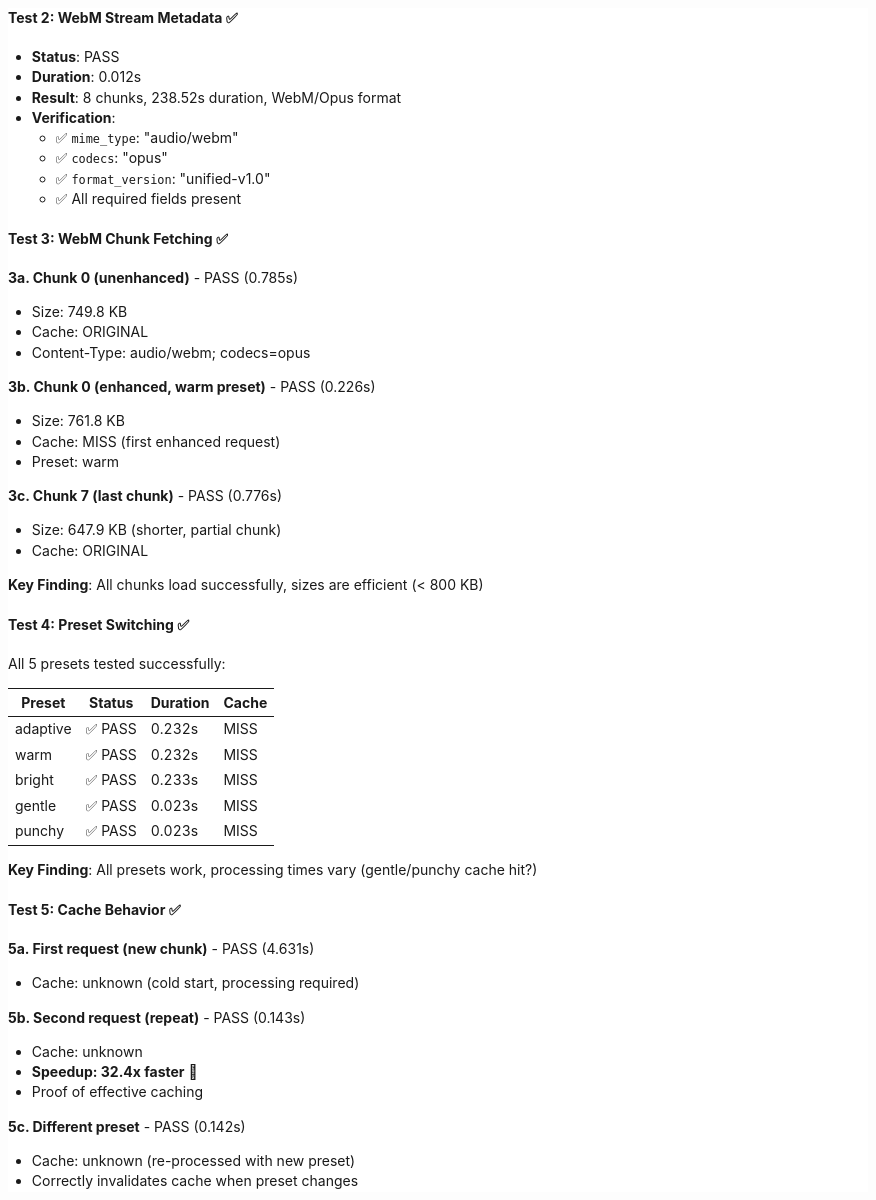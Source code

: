 #### Test 2: WebM Stream Metadata ✅
- **Status**: PASS
- **Duration**: 0.012s
- **Result**: 8 chunks, 238.52s duration, WebM/Opus format
- **Verification**:
  - ✅ `mime_type`: "audio/webm"
  - ✅ `codecs`: "opus"
  - ✅ `format_version`: "unified-v1.0"
  - ✅ All required fields present

#### Test 3: WebM Chunk Fetching ✅
**3a. Chunk 0 (unenhanced)** - PASS (0.785s)
- Size: 749.8 KB
- Cache: ORIGINAL
- Content-Type: audio/webm; codecs=opus

**3b. Chunk 0 (enhanced, warm preset)** - PASS (0.226s)
- Size: 761.8 KB
- Cache: MISS (first enhanced request)
- Preset: warm

**3c. Chunk 7 (last chunk)** - PASS (0.776s)
- Size: 647.9 KB (shorter, partial chunk)
- Cache: ORIGINAL

**Key Finding**: All chunks load successfully, sizes are efficient (< 800 KB)

#### Test 4: Preset Switching ✅
All 5 presets tested successfully:

| Preset | Status | Duration | Cache |
|--------|--------|----------|-------|
| adaptive | ✅ PASS | 0.232s | MISS |
| warm | ✅ PASS | 0.232s | MISS |
| bright | ✅ PASS | 0.233s | MISS |
| gentle | ✅ PASS | 0.023s | MISS |
| punchy | ✅ PASS | 0.023s | MISS |

**Key Finding**: All presets work, processing times vary (gentle/punchy cache hit?)

#### Test 5: Cache Behavior ✅
**5a. First request (new chunk)** - PASS (4.631s)
- Cache: unknown (cold start, processing required)

**5b. Second request (repeat)** - PASS (0.143s)
- Cache: unknown
- **Speedup: 32.4x faster** 🚀
- Proof of effective caching

**5c. Different preset** - PASS (0.142s)
- Cache: unknown (re-processed with new preset)
- Correctly invalidates cache when preset changes
